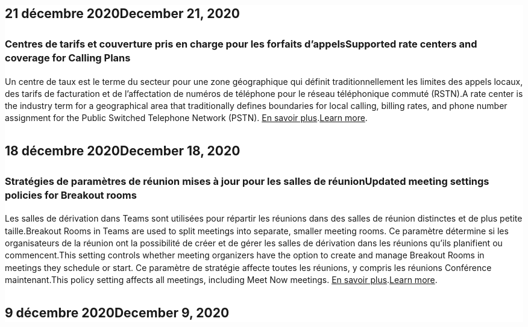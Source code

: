 ## <a name="december-21-2020"></a><span data-ttu-id="9c51f-173">21 décembre 2020</span><span class="sxs-lookup"><span data-stu-id="9c51f-173">December 21, 2020</span></span>

### <a name="supported-rate-centers-and-coverage-for-calling-plans"></a><span data-ttu-id="9c51f-174">Centres de tarifs et couverture pris en charge pour les forfaits d’appels</span><span class="sxs-lookup"><span data-stu-id="9c51f-174">Supported rate centers and coverage for Calling Plans</span></span>

<span data-ttu-id="9c51f-175">Un centre de taux est le terme du secteur pour une zone géographique qui définit traditionnellement les limites des appels locaux, des tarifs de facturation et de l’affectation de numéros de téléphone pour le réseau téléphonique commuté (RSTN).</span><span class="sxs-lookup"><span data-stu-id="9c51f-175">A rate center is the industry term for a geographical area that traditionally defines boundaries for local calling, billing rates, and phone number assignment for the Public Switched Telephone Network (PSTN).</span></span> <span data-ttu-id="9c51f-176">[En savoir plus](../phone-number-calling-plans/supported-rate-centers-coverage-matrix.md).</span><span class="sxs-lookup"><span data-stu-id="9c51f-176">[Learn more](../phone-number-calling-plans/supported-rate-centers-coverage-matrix.md).</span></span>

## <a name="december-18-2020"></a><span data-ttu-id="9c51f-177">18 décembre 2020</span><span class="sxs-lookup"><span data-stu-id="9c51f-177">December 18, 2020</span></span>

### <a name="updated-meeting-settings-policies-for-breakout-rooms"></a><span data-ttu-id="9c51f-178">Stratégies de paramètres de réunion mises à jour pour les salles de réunion</span><span class="sxs-lookup"><span data-stu-id="9c51f-178">Updated meeting settings policies for Breakout rooms</span></span>

 <span data-ttu-id="9c51f-179">Les salles de dérivation dans Teams sont utilisées pour répartir les réunions dans des salles de réunion distinctes et de plus petite taille.</span><span class="sxs-lookup"><span data-stu-id="9c51f-179">Breakout Rooms in Teams are used to split meetings into separate, smaller meeting rooms.</span></span> <span data-ttu-id="9c51f-180">Ce paramètre détermine si les organisateurs de la réunion ont la possibilité de créer et de gérer les salles de dérivation dans les réunions qu’ils planifient ou commencent.</span><span class="sxs-lookup"><span data-stu-id="9c51f-180">This setting controls whether meeting organizers have the option to create and manage Breakout Rooms in meetings they schedule or start.</span></span> <span data-ttu-id="9c51f-181">Ce paramètre de stratégie affecte toutes les réunions, y compris les réunions Conférence maintenant.</span><span class="sxs-lookup"><span data-stu-id="9c51f-181">This policy setting affects all meetings, including Meet Now meetings.</span></span> <span data-ttu-id="9c51f-182">[En savoir plus](../meeting-policies-in-teams.md).</span><span class="sxs-lookup"><span data-stu-id="9c51f-182">[Learn more](../meeting-policies-in-teams.md).</span></span>

## <a name="december-9-2020"></a><span data-ttu-id="9c51f-183">9 décembre 2020</span><span class="sxs-lookup"><span data-stu-id="9c51f-183">December 9, 2020</span></span>
